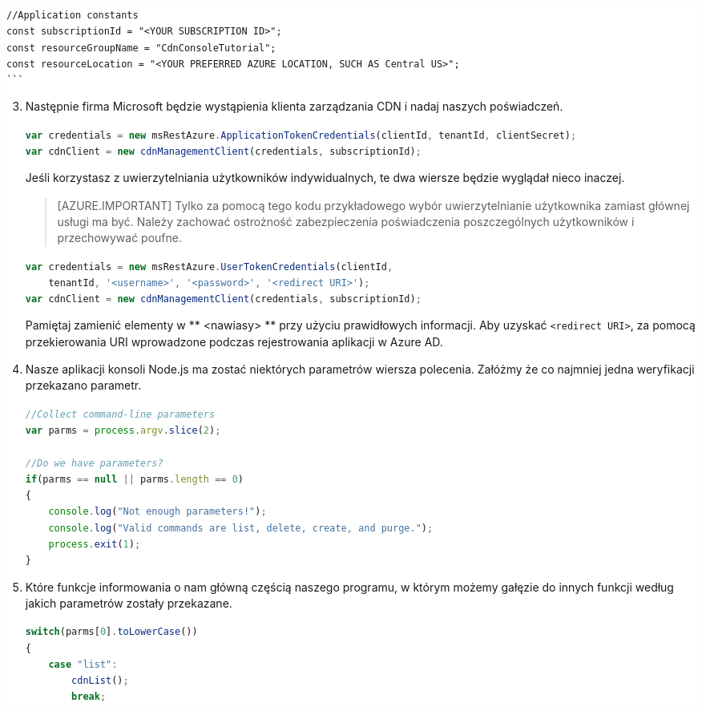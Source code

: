     //Application constants
    const subscriptionId = "<YOUR SUBSCRIPTION ID>";
    const resourceGroupName = "CdnConsoleTutorial";
    const resourceLocation = "<YOUR PREFERRED AZURE LOCATION, SUCH AS Central US>";
    ```

3. Następnie firma Microsoft będzie wystąpienia klienta zarządzania CDN i nadaj naszych poświadczeń.

    ``` javascript
    var credentials = new msRestAzure.ApplicationTokenCredentials(clientId, tenantId, clientSecret);
    var cdnClient = new cdnManagementClient(credentials, subscriptionId);
    ```
    
    Jeśli korzystasz z uwierzytelniania użytkowników indywidualnych, te dwa wiersze będzie wyglądał nieco inaczej.

    >[AZURE.IMPORTANT] Tylko za pomocą tego kodu przykładowego wybór uwierzytelnianie użytkownika zamiast głównej usługi ma być.  Należy zachować ostrożność zabezpieczenia poświadczenia poszczególnych użytkowników i przechowywać poufne.

    ``` javascript
    var credentials = new msRestAzure.UserTokenCredentials(clientId, 
        tenantId, '<username>', '<password>', '<redirect URI>');
    var cdnClient = new cdnManagementClient(credentials, subscriptionId);
    ```

    Pamiętaj zamienić elementy w ** &lt;nawiasy&gt; ** przy użyciu prawidłowych informacji.  Aby uzyskać `<redirect URI>`, za pomocą przekierowania URI wprowadzone podczas rejestrowania aplikacji w Azure AD.
    

4.  Nasze aplikacji konsoli Node.js ma zostać niektórych parametrów wiersza polecenia.  Załóżmy że co najmniej jedna weryfikacji przekazano parametr.

    ```javascript
    //Collect command-line parameters
    var parms = process.argv.slice(2);

    //Do we have parameters?
    if(parms == null || parms.length == 0)
    {
        console.log("Not enough parameters!");
        console.log("Valid commands are list, delete, create, and purge.");
        process.exit(1);
    }
    ```

5. Które funkcje informowania o nam główną częścią naszego programu, w którym możemy gałęzie do innych funkcji według jakich parametrów zostały przekazane.

    ```javascript
    switch(parms[0].toLowerCase())
    {
        case "list":
            cdnList();
            break;
